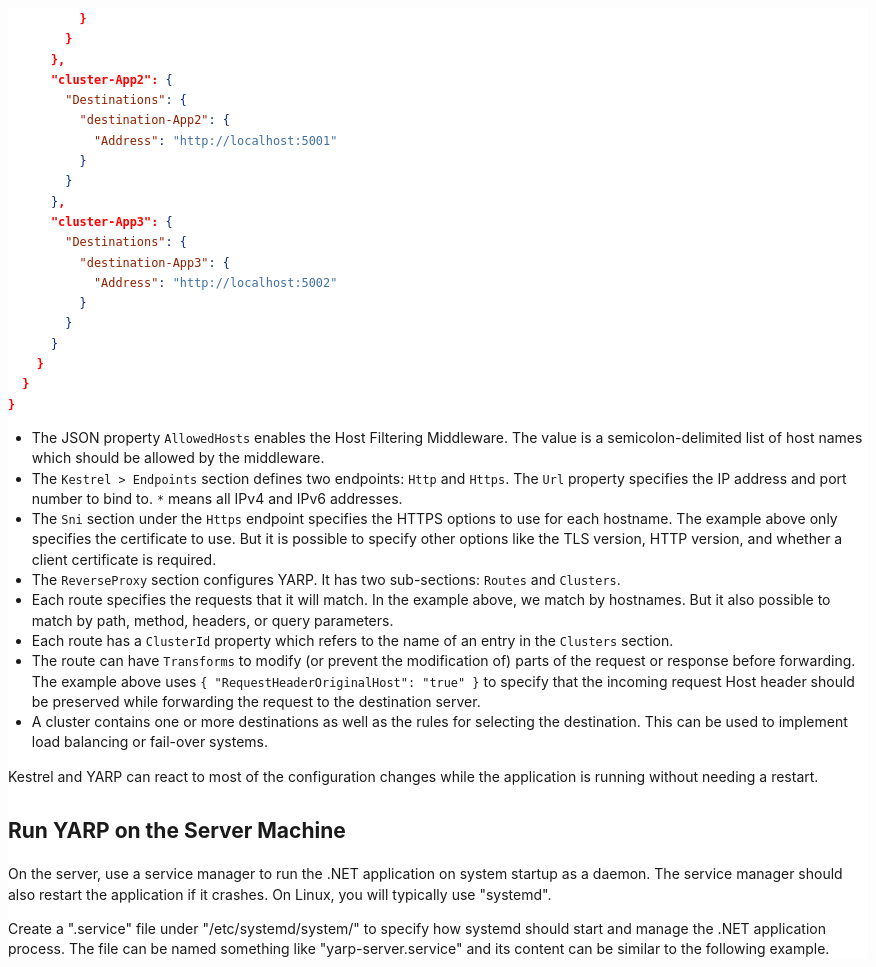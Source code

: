 ```json
          }
        }
      },
      "cluster-App2": {
        "Destinations": {
          "destination-App2": {
            "Address": "http://localhost:5001"
          }
        }
      },
      "cluster-App3": {
        "Destinations": {
          "destination-App3": {
            "Address": "http://localhost:5002"
          }
        }
      }
    }
  }
}
```

* The JSON property `AllowedHosts` enables the Host Filtering Middleware. The value is a semicolon-delimited list of host names which should be allowed by the middleware.
* The `Kestrel > Endpoints` section defines two endpoints: `Http` and `Https`. The `Url` property specifies the IP address and port number to bind to. `*` means all IPv4 and IPv6 addresses.
* The `Sni` section under the `Https` endpoint specifies the HTTPS options to use for each hostname. The example above only specifies the certificate to use. But it is possible to specify other options like the TLS version, HTTP version, and whether a client certificate is required.
* The `ReverseProxy` section configures YARP. It has two sub-sections: `Routes` and `Clusters`.
* Each route specifies the requests that it will match. In the example above, we match by hostnames. But it also possible to match by path, method, headers, or query parameters.
* Each route has a `ClusterId` property which refers to the name of an entry in the `Clusters` section.
* The route can have `Transforms` to modify (or prevent the modification of) parts of the request or response before forwarding. The example above uses `{ "RequestHeaderOriginalHost": "true" }` to specify that the incoming request Host header should be preserved while forwarding the request to the destination server.
* A cluster contains one or more destinations as well as the rules for selecting the destination. This can be used to implement load balancing or fail-over systems.

Kestrel and YARP can react to most of the configuration changes while the application is running without needing a restart.

## Run YARP on the Server Machine

On the server, use a service manager to run the .NET application on system startup as a daemon. The service manager should also restart the application if it crashes. On Linux, you will typically use "systemd".

Create a ".service" file under "/etc/systemd/system/" to specify how systemd should start and manage the .NET application process. The file can be named something like "yarp-server.service" and its content can be similar to the following example.
